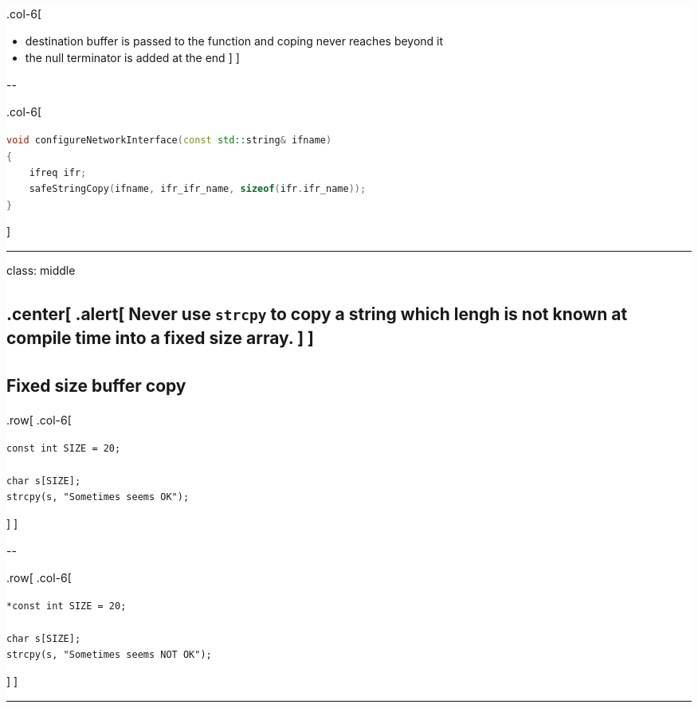 .col-6[
- destination buffer is passed to the function and coping never reaches beyond it
- the null terminator is added at the end
]
]

--

.col-6[
``` cpp
void configureNetworkInterface(const std::string& ifname)
{
    ifreq ifr;
    safeStringCopy(ifname, ifr_ifr_name, sizeof(ifr.ifr_name));
}
```
]

---
class: middle

.center[
.alert[
Never use `strcpy` to copy a string which lengh is not known at compile time into
    a fixed size array.
]
]
---

## Fixed size buffer copy

.row[
.col-6[
```
const int SIZE = 20;

char s[SIZE];
strcpy(s, "Sometimes seems OK");
```
]
]

--

.row[
.col-6[
```
*const int SIZE = 20;

char s[SIZE];
strcpy(s, "Sometimes seems NOT OK");
```
]
]

---